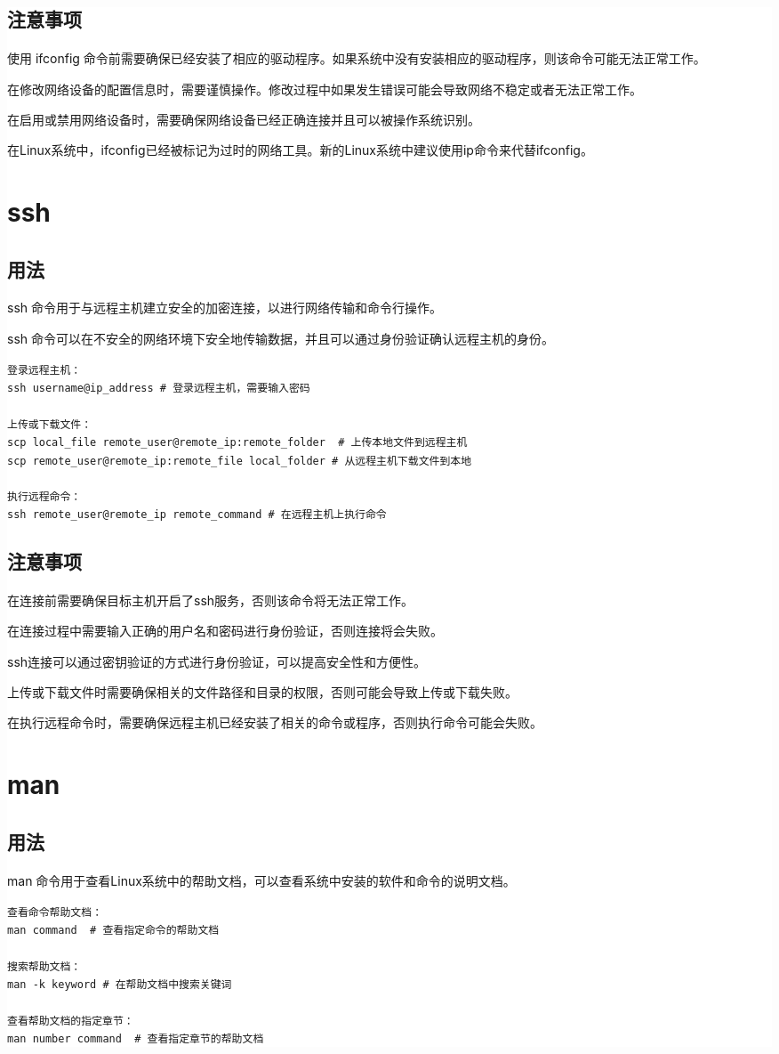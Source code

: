 ## 注意事项

使用 ifconfig 命令前需要确保已经安装了相应的驱动程序。如果系统中没有安装相应的驱动程序，则该命令可能无法正常工作。

在修改网络设备的配置信息时，需要谨慎操作。修改过程中如果发生错误可能会导致网络不稳定或者无法正常工作。

在启用或禁用网络设备时，需要确保网络设备已经正确连接并且可以被操作系统识别。

在Linux系统中，ifconfig已经被标记为过时的网络工具。新的Linux系统中建议使用ip命令来代替ifconfig。

# ssh

## 用法

ssh 命令用于与远程主机建立安全的加密连接，以进行网络传输和命令行操作。

ssh 命令可以在不安全的网络环境下安全地传输数据，并且可以通过身份验证确认远程主机的身份。

```
登录远程主机：
ssh username@ip_address # 登录远程主机，需要输入密码

上传或下载文件：
scp local_file remote_user@remote_ip:remote_folder  # 上传本地文件到远程主机
scp remote_user@remote_ip:remote_file local_folder # 从远程主机下载文件到本地

执行远程命令：
ssh remote_user@remote_ip remote_command # 在远程主机上执行命令
```

## 注意事项

在连接前需要确保目标主机开启了ssh服务，否则该命令将无法正常工作。

在连接过程中需要输入正确的用户名和密码进行身份验证，否则连接将会失败。

ssh连接可以通过密钥验证的方式进行身份验证，可以提高安全性和方便性。

上传或下载文件时需要确保相关的文件路径和目录的权限，否则可能会导致上传或下载失败。

在执行远程命令时，需要确保远程主机已经安装了相关的命令或程序，否则执行命令可能会失败。

# man

## 用法

 man 命令用于查看Linux系统中的帮助文档，可以查看系统中安装的软件和命令的说明文档。

```
查看命令帮助文档：
man command  # 查看指定命令的帮助文档

搜索帮助文档：
man -k keyword # 在帮助文档中搜索关键词

查看帮助文档的指定章节：
man number command  # 查看指定章节的帮助文档
```
